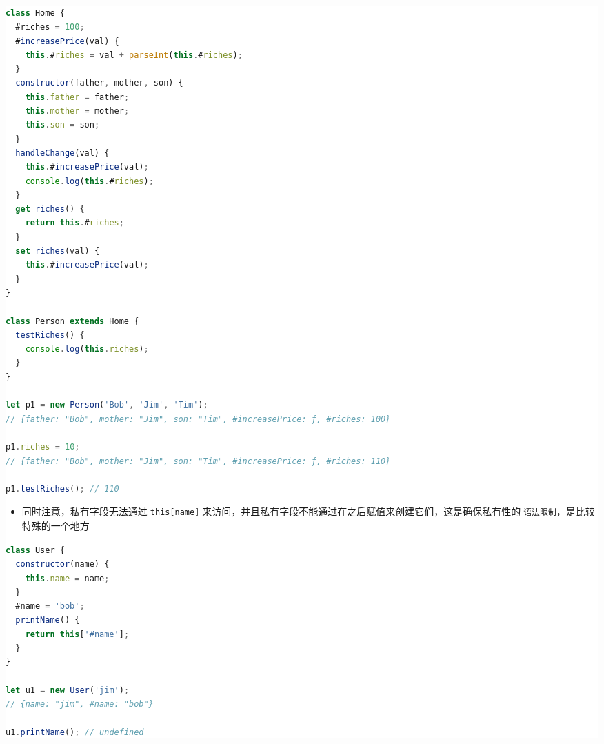 ```js
class Home {
  #riches = 100;
  #increasePrice(val) {
    this.#riches = val + parseInt(this.#riches);
  }
  constructor(father, mother, son) {
    this.father = father;
    this.mother = mother;
    this.son = son;
  }
  handleChange(val) {
    this.#increasePrice(val);
    console.log(this.#riches);
  }
  get riches() {
    return this.#riches;
  }
  set riches(val) {
    this.#increasePrice(val);
  }
}

class Person extends Home {
  testRiches() {
    console.log(this.riches);
  }
}

let p1 = new Person('Bob', 'Jim', 'Tim');
// {father: "Bob", mother: "Jim", son: "Tim", #increasePrice: ƒ, #riches: 100}

p1.riches = 10;
// {father: "Bob", mother: "Jim", son: "Tim", #increasePrice: ƒ, #riches: 110}

p1.testRiches(); // 110
```

- 同时注意，私有字段无法通过 `this[name]` 来访问，并且私有字段不能通过在之后赋值来创建它们，这是确保私有性的 `语法限制`，是比较特殊的一个地方

```js
class User {
  constructor(name) {
    this.name = name;
  }
  #name = 'bob';
  printName() {
    return this['#name'];
  }
}

let u1 = new User('jim');
// {name: "jim", #name: "bob"}

u1.printName(); // undefined
```
